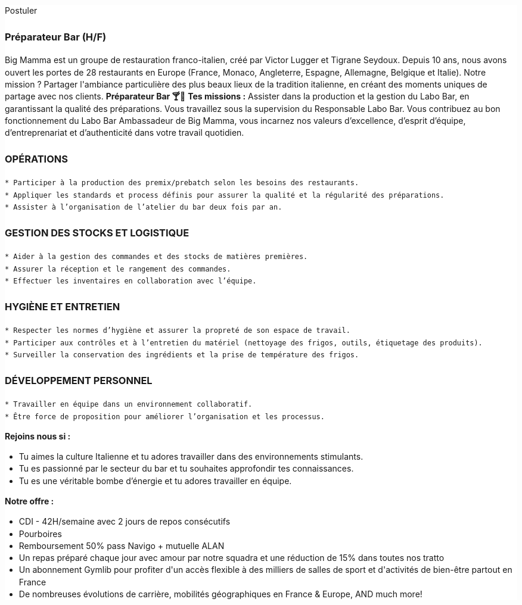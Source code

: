 Postuler 
### Préparateur Bar (H/F)
Big Mamma est un groupe de restauration franco-italien, créé par Victor Lugger et Tigrane Seydoux. Depuis 10 ans, nous avons ouvert les portes de 28 restaurants en Europe (France, Monaco, Angleterre, Espagne, Allemagne, Belgique et Italie).
Notre mission ? Partager l'ambiance particulière des plus beaux lieux de la tradition italienne, en créant des moments uniques de partage avec nos clients.
**Préparateur Bar 🍸🍹**
**Tes missions :**
Assister dans la production et la gestion du Labo Bar, en garantissant la qualité des préparations.
Vous travaillez sous la supervision du Responsable Labo Bar.
Vous contribuez au bon fonctionnement du Labo Bar
Ambassadeur de Big Mamma, vous incarnez nos valeurs d’excellence, d’esprit d’équipe, d’entreprenariat et d’authenticité dans votre travail quotidien.
### **OPÉRATIONS**
    * Participer à la production des premix/prebatch selon les besoins des restaurants.
    * Appliquer les standards et process définis pour assurer la qualité et la régularité des préparations.
    * Assister à l’organisation de l’atelier du bar deux fois par an.
### **GESTION DES STOCKS ET LOGISTIQUE**
    * Aider à la gestion des commandes et des stocks de matières premières.
    * Assurer la réception et le rangement des commandes.
    * Effectuer les inventaires en collaboration avec l’équipe.
### **HYGIÈNE ET ENTRETIEN**
    * Respecter les normes d’hygiène et assurer la propreté de son espace de travail.
    * Participer aux contrôles et à l’entretien du matériel (nettoyage des frigos, outils, étiquetage des produits).
    * Surveiller la conservation des ingrédients et la prise de température des frigos.
### **DÉVELOPPEMENT PERSONNEL**
    * Travailler en équipe dans un environnement collaboratif.
    * Être force de proposition pour améliorer l’organisation et les processus.


**Rejoins nous si :**
  * Tu aimes la culture Italienne et tu adores travailler dans des environnements stimulants.
  * Tu es passionné par le secteur du bar et tu souhaites approfondir tes connaissances.
  * Tu es une véritable bombe d’énergie et tu adores travailler en équipe.


**Notre offre :**
  * CDI - 42H/semaine avec 2 jours de repos consécutifs
  * Pourboires 
  * Remboursement 50% pass Navigo + mutuelle ALAN
  * Un repas préparé chaque jour avec amour par notre squadra et une réduction de 15% dans toutes nos tratto
  * Un abonnement Gymlib pour profiter d'un accès flexible à des milliers de salles de sport et d'activités de bien-être partout en France
  * De nombreuses évolutions de carrière, mobilités géographiques en France & Europe, AND much more!

